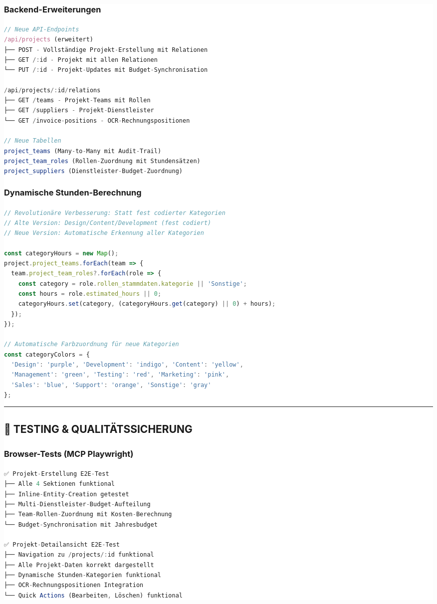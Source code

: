 ### **Backend-Erweiterungen**
```javascript
// Neue API-Endpoints
/api/projects (erweitert)
├── POST - Vollständige Projekt-Erstellung mit Relationen
├── GET /:id - Projekt mit allen Relationen
└── PUT /:id - Projekt-Updates mit Budget-Synchronisation

/api/projects/:id/relations
├── GET /teams - Projekt-Teams mit Rollen
├── GET /suppliers - Projekt-Dienstleister
└── GET /invoice-positions - OCR-Rechnungspositionen

// Neue Tabellen
project_teams (Many-to-Many mit Audit-Trail)
project_team_roles (Rollen-Zuordnung mit Stundensätzen)
project_suppliers (Dienstleister-Budget-Zuordnung)
```

### **Dynamische Stunden-Berechnung**
```typescript
// Revolutionäre Verbesserung: Statt fest codierter Kategorien
// Alte Version: Design/Content/Development (fest codiert)
// Neue Version: Automatische Erkennung aller Kategorien

const categoryHours = new Map();
project.project_teams.forEach(team => {
  team.project_team_roles?.forEach(role => {
    const category = role.rollen_stammdaten.kategorie || 'Sonstige';
    const hours = role.estimated_hours || 0;
    categoryHours.set(category, (categoryHours.get(category) || 0) + hours);
  });
});

// Automatische Farbzuordnung für neue Kategorien
const categoryColors = {
  'Design': 'purple', 'Development': 'indigo', 'Content': 'yellow',
  'Management': 'green', 'Testing': 'red', 'Marketing': 'pink',
  'Sales': 'blue', 'Support': 'orange', 'Sonstige': 'gray'
};
```

---

## 🧪 **TESTING & QUALITÄTSSICHERUNG**

### **Browser-Tests (MCP Playwright)**
```javascript
✅ Projekt-Erstellung E2E-Test
├── Alle 4 Sektionen funktional
├── Inline-Entity-Creation getestet
├── Multi-Dienstleister-Budget-Aufteilung
├── Team-Rollen-Zuordnung mit Kosten-Berechnung
└── Budget-Synchronisation mit Jahresbudget

✅ Projekt-Detailansicht E2E-Test
├── Navigation zu /projects/:id funktional
├── Alle Projekt-Daten korrekt dargestellt
├── Dynamische Stunden-Kategorien funktional
├── OCR-Rechnungspositionen Integration
└── Quick Actions (Bearbeiten, Löschen) funktional
```
